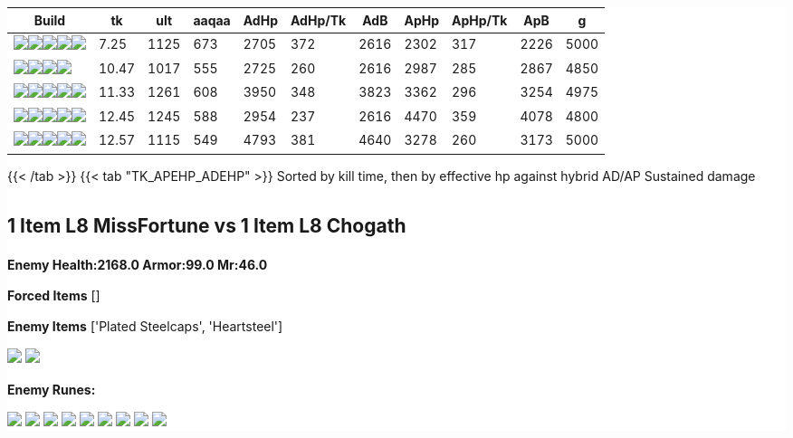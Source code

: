 



 Build |tk|ult|aaqaa|AdHp|AdHp/Tk|AdB|ApHp|ApHp/Tk|ApB|g
-|-|-|-|-|-|-|-|-|-|-
![](/item/6672.png)![](/item/1001.png)![](/item/1053.png)![](/item/1055.png)![](/item/1036.png)|7.25|1125|673|2705|372|2616|2302|317|2226|5000
![](/item/3091.png)![](/item/1001.png)![](/item/1053.png)![](/item/1055.png)|10.47|1017|555|2725|260|2616|2987|285|2867|4850
![](/item/6673.png)![](/item/1001.png)![](/item/1055.png)![](/item/1037.png)![](/item/1036.png)|11.33|1261|608|3950|348|3823|3362|296|3254|4975
![](/item/3156.png)![](/item/1001.png)![](/item/1053.png)![](/item/1055.png)![](/item/1036.png)|12.45|1245|588|2954|237|2616|4470|359|4078|4800
![](/item/3026.png)![](/item/1001.png)![](/item/1053.png)![](/item/1055.png)![](/item/1036.png)|12.57|1115|549|4793|381|4640|3278|260|3173|5000
{{< /tab >}}
{{< tab "TK_APEHP_ADEHP" >}}
Sorted by kill time, then by effective hp against hybrid AD/AP Sustained damage
## 1 Item L8 MissFortune vs 1 Item L8 Chogath

**Enemy Health:2168.0 Armor:99.0 Mr:46.0**


**Forced Items** []








**Enemy Items** ['Plated Steelcaps', 'Heartsteel']





![](/item/3047.png)
![](/item/3084.png)



**Enemy Runes:**





![](/Styles/Resolve/GraspOfTheUndying/GraspOfTheUndying.png)
![](/Styles/Resolve/Demolish/Demolish.png)
![](/Styles/Resolve/SecondWind/SecondWind.png)
![](/Styles/Resolve/Overgrowth/Overgrowth.png)
![](/Styles/Inspiration/MagicalFootwear/MagicalFootwear.png)
![](/Styles/Resolve/ApproachVelocity/ApproachVelocity.png)
![](/StatMods/StatModsAttackSpeedIcon.png)
![](/StatMods/StatModsArmorIcon.png)
![](/StatMods/StatModsHealthScalingIcon.png)
